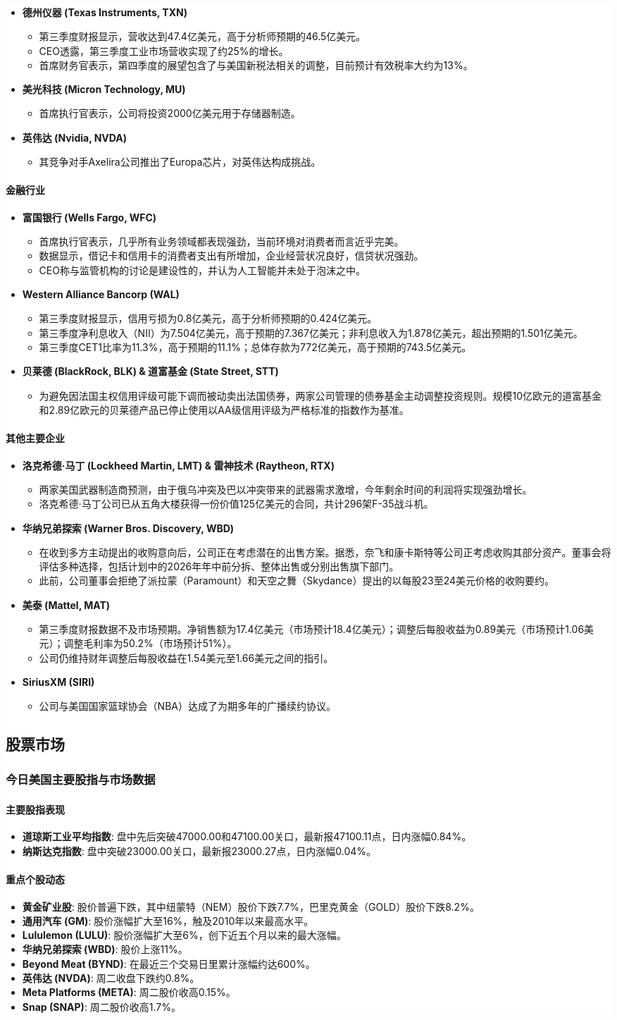 *   **德州仪器 (Texas Instruments, TXN)**
    *   第三季度财报显示，营收达到47.4亿美元，高于分析师预期的46.5亿美元。
    *   CEO透露，第三季度工业市场营收实现了约25%的增长。
    *   首席财务官表示，第四季度的展望包含了与美国新税法相关的调整，目前预计有效税率大约为13%。

*   **美光科技 (Micron Technology, MU)**
    *   首席执行官表示，公司将投资2000亿美元用于存储器制造。

*   **英伟达 (Nvidia, NVDA)**
    *   其竞争对手Axelira公司推出了Europa芯片，对英伟达构成挑战。

#### 金融行业

*   **富国银行 (Wells Fargo, WFC)**
    *   首席执行官表示，几乎所有业务领域都表现强劲，当前环境对消费者而言近乎完美。
    *   数据显示，借记卡和信用卡的消费者支出有所增加，企业经营状况良好，信贷状况强劲。
    *   CEO称与监管机构的讨论是建设性的，并认为人工智能并未处于泡沫之中。

*   **Western Alliance Bancorp (WAL)**
    *   第三季度财报显示，信用亏损为0.8亿美元，高于分析师预期的0.424亿美元。
    *   第三季度净利息收入（NII）为7.504亿美元，高于预期的7.367亿美元；非利息收入为1.878亿美元，超出预期的1.501亿美元。
    *   第三季度CET1比率为11.3%，高于预期的11.1%；总体存款为772亿美元，高于预期的743.5亿美元。

*   **贝莱德 (BlackRock, BLK) & 道富基金 (State Street, STT)**
    *   为避免因法国主权信用评级可能下调而被动卖出法国债券，两家公司管理的债券基金主动调整投资规则。规模10亿欧元的道富基金和2.89亿欧元的贝莱德产品已停止使用以AA级信用评级为严格标准的指数作为基准。

#### 其他主要企业

*   **洛克希德·马丁 (Lockheed Martin, LMT) & 雷神技术 (Raytheon, RTX)**
    *   两家美国武器制造商预测，由于俄乌冲突及巴以冲突带来的武器需求激增，今年剩余时间的利润将实现强劲增长。
    *   洛克希德·马丁公司已从五角大楼获得一份价值125亿美元的合同，共计296架F-35战斗机。

*   **华纳兄弟探索 (Warner Bros. Discovery, WBD)**
    *   在收到多方主动提出的收购意向后，公司正在考虑潜在的出售方案。据悉，奈飞和康卡斯特等公司正考虑收购其部分资产。董事会将评估多种选择，包括计划中的2026年年中前分拆、整体出售或分别出售旗下部门。
    *   此前，公司董事会拒绝了派拉蒙（Paramount）和天空之舞（Skydance）提出的以每股23至24美元价格的收购要约。

*   **美泰 (Mattel, MAT)**
    *   第三季度财报数据不及市场预期。净销售额为17.4亿美元（市场预计18.4亿美元）；调整后每股收益为0.89美元（市场预计1.06美元）；调整毛利率为50.2%（市场预计51%）。
    *   公司仍维持财年调整后每股收益在1.54美元至1.66美元之间的指引。

*   **SiriusXM (SIRI)**
    *   公司与美国国家篮球协会（NBA）达成了为期多年的广播续约协议。


## 股票市场
### 今日美国主要股指与市场数据

#### 主要股指表现
*   **道琼斯工业平均指数**: 盘中先后突破47000.00和47100.00关口，最新报47100.11点，日内涨幅0.84%。
*   **纳斯达克指数**: 盘中突破23000.00关口，最新报23000.27点，日内涨幅0.04%。

#### 重点个股动态
*   **黄金矿业股**: 股价普遍下跌，其中纽蒙特（NEM）股价下跌7.7%，巴里克黄金（GOLD）股价下跌8.2%。
*   **通用汽车 (GM)**: 股价涨幅扩大至16%，触及2010年以来最高水平。
*   **Lululemon (LULU)**: 股价涨幅扩大至6%，创下近五个月以来的最大涨幅。
*   **华纳兄弟探索 (WBD)**: 股价上涨11%。
*   **Beyond Meat (BYND)**: 在最近三个交易日里累计涨幅约达600%。
*   **英伟达 (NVDA)**: 周二收盘下跌约0.8%。
*   **Meta Platforms (META)**: 周二股价收高0.15%。
*   **Snap (SNAP)**: 周二股价收高1.7%。
